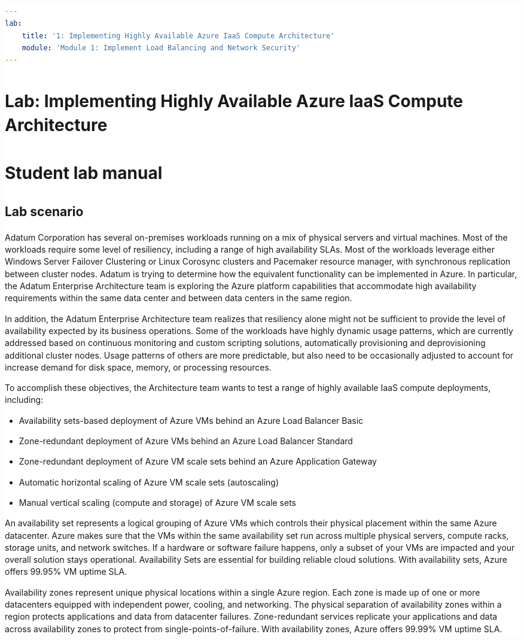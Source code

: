 ```yaml
---
lab:
    title: '1: Implementing Highly Available Azure IaaS Compute Architecture'
    module: 'Module 1: Implement Load Balancing and Network Security'
---
```


# Lab: Implementing Highly Available Azure IaaS Compute Architecture
# Student lab manual

## Lab scenario
  
Adatum Corporation has several on-premises workloads running on a mix of physical servers and virtual machines. Most of the workloads require some level of resiliency, including a range of high availability SLAs. Most of the workloads leverage either Windows Server Failover Clustering or Linux Corosync clusters and Pacemaker resource manager, with synchronous replication between cluster nodes. Adatum is trying to determine how the equivalent functionality can be implemented in Azure. In particular, the Adatum Enterprise Architecture team is exploring the Azure platform capabilities that accommodate high availability requirements within the same data center and between data centers in the same region.

In addition, the Adatum Enterprise Architecture team realizes that resiliency alone might not be sufficient to provide the level of availability expected by its business operations. Some of the workloads have highly dynamic usage patterns, which are currently addressed based on continuous monitoring and custom scripting solutions, automatically provisioning and deprovisioning additional cluster nodes. Usage patterns of others are more predictable, but also need to be occasionally adjusted to account for increase demand for disk space, memory, or processing resources.

To accomplish these objectives, the Architecture team wants to test a range of highly available IaaS compute deployments, including:

-  Availability sets-based deployment of Azure VMs behind an Azure Load Balancer Basic

-  Zone-redundant deployment of Azure VMs behind an Azure Load Balancer Standard

-  Zone-redundant deployment of Azure VM scale sets behind an Azure Application Gateway

-  Automatic horizontal scaling of Azure VM scale sets (autoscaling) 

-  Manual vertical scaling (compute and storage) of Azure VM scale sets

An availability set represents a logical grouping of Azure VMs which controls their physical placement within the same Azure datacenter. Azure makes sure that the VMs within the same availability set run across multiple physical servers, compute racks, storage units, and network switches. If a hardware or software failure happens, only a subset of your VMs are impacted and your overall solution stays operational. Availability Sets are essential for building reliable cloud solutions. With availability sets, Azure offers 99.95% VM uptime SLA.

Availability zones represent unique physical locations within a single Azure region. Each zone is made up of one or more datacenters equipped with independent power, cooling, and networking. The physical separation of availability zones within a region protects applications and data from datacenter failures. Zone-redundant services replicate your applications and data across availability zones to protect from single-points-of-failure. With availability zones, Azure offers 99.99% VM uptime SLA.
